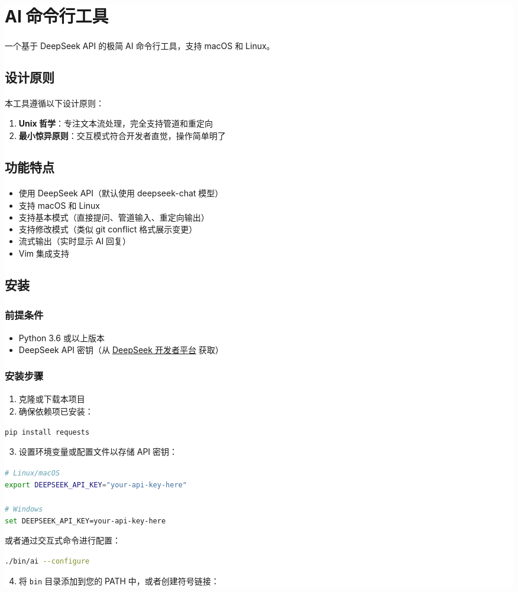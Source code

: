 # AI 命令行工具

一个基于 DeepSeek API 的极简 AI 命令行工具，支持 macOS 和 Linux。

## 设计原则

本工具遵循以下设计原则：

1. **Unix 哲学**：专注文本流处理，完全支持管道和重定向
2. **最小惊异原则**：交互模式符合开发者直觉，操作简单明了

## 功能特点

- 使用 DeepSeek API（默认使用 deepseek-chat 模型）
- 支持 macOS 和 Linux
- 支持基本模式（直接提问、管道输入、重定向输出）
- 支持修改模式（类似 git conflict 格式展示变更）
- 流式输出（实时显示 AI 回复）
- Vim 集成支持

## 安装

### 前提条件

- Python 3.6 或以上版本
- DeepSeek API 密钥（从 [DeepSeek 开发者平台](https://platform.deepseek.com/) 获取）

### 安装步骤

1. 克隆或下载本项目
2. 确保依赖项已安装：

```bash
pip install requests
```

3. 设置环境变量或配置文件以存储 API 密钥：

```bash
# Linux/macOS
export DEEPSEEK_API_KEY="your-api-key-here"

# Windows
set DEEPSEEK_API_KEY=your-api-key-here
```

或者通过交互式命令进行配置：

```bash
./bin/ai --configure
```

4. 将 `bin` 目录添加到您的 PATH 中，或者创建符号链接：
